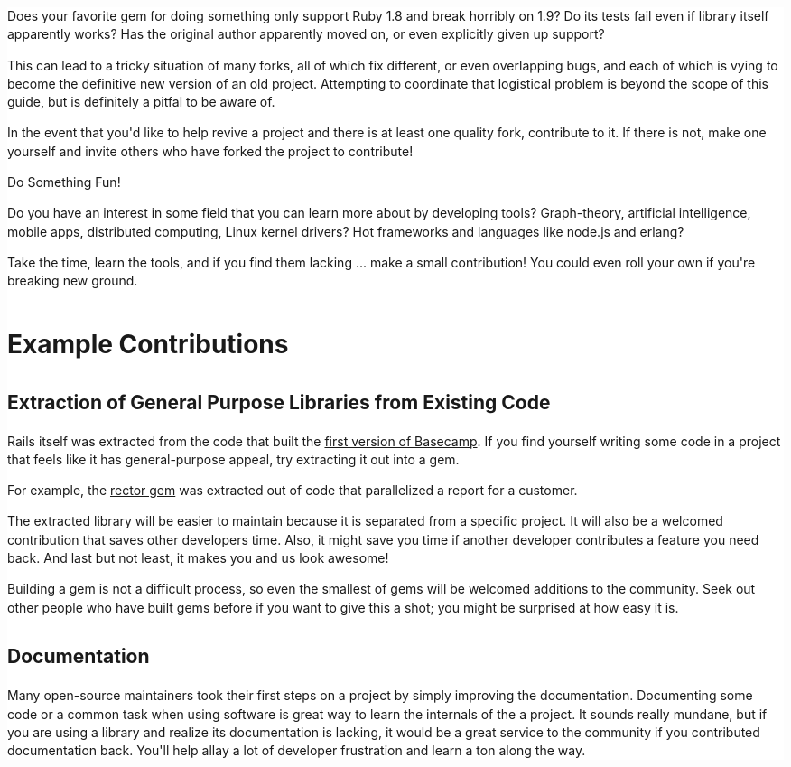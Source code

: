 Does your favorite gem for doing something only support Ruby 1.8 and break
horribly on 1.9? Do its tests fail even if library itself apparently works? Has
the original author apparently moved on, or even explicitly given up support?

This can lead to a tricky situation of many forks, all of which fix different,
or even overlapping bugs, and each of which is vying to become the definitive
new version of an old project. Attempting to coordinate that logistical problem
is beyond the scope of this guide, but is definitely a pitfal to be aware of.

In the event that you'd like to help revive a project and there is at least one
quality fork, contribute to it. If there is not, make one yourself and invite
others who have forked the project to contribute!

Do Something Fun!

Do you have an interest in some field that you can learn more about by
developing tools? Graph-theory, artificial intelligence, mobile apps,
distributed computing, Linux kernel drivers? Hot frameworks and languages like
node.js and erlang?

Take the time, learn the tools, and if you find them lacking ... make a small
contribution! You could even roll your own if you're breaking new ground.

# Example Contributions

## Extraction of General Purpose Libraries from Existing Code

Rails itself was extracted from the code that built the [first version of
Basecamp](http://www.slideshare.net/vishnu/extracting-rails-from-basecamp).
If you find yourself writing some code in a project that feels like it
has general-purpose appeal, try extracting it out into a gem.

For example, the [rector gem](https://github.com/alindeman/rector) was
extracted out of code that parallelized a report for a customer.

The extracted library will be easier to maintain because it is separated from a
specific project. It will also be a welcomed contribution that saves other
developers time. Also, it might save you time if another developer contributes a
feature you need back. And last but not least, it makes you and us look
awesome!

Building a gem is not a difficult process, so even the smallest of gems will be
welcomed additions to the community. Seek out other people who have built
gems before if you want to give this a shot; you might be surprised at how easy
it is.

## Documentation

Many open-source maintainers took their first steps on a project by simply
improving the documentation. Documenting some code or a common task when using
software is great way to learn the internals of the a project. It sounds really
mundane, but if you are using a library and realize its documentation is
lacking, it would be a great service to the community if you contributed
documentation back. You'll help allay a lot of developer frustration and learn a
ton along the way.
